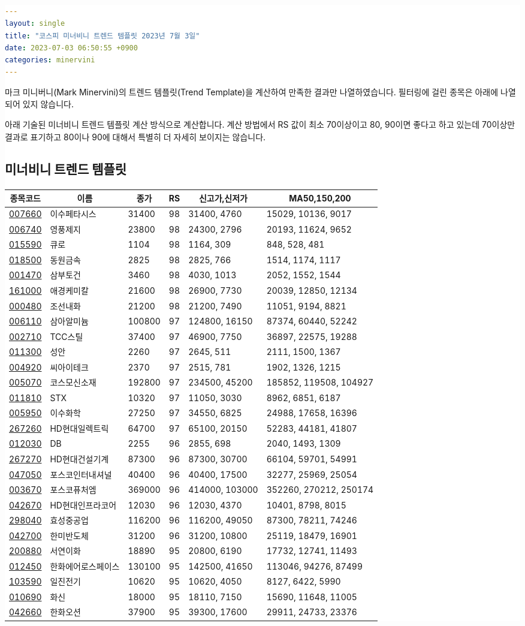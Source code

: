```yaml
---
layout: single
title: "코스피 미너비니 트렌드 템플릿 2023년 7월 3일"
date: 2023-07-03 06:50:55 +0900
categories: minervini
---
```

마크 미니버니(Mark Minervini)의 트렌드 템플릿(Trend Template)을 계산하여 만족한 결과만 나열하였습니다. 필터링에 걸린 종목은 아래에 나열되어 있지 않습니다.

아래 기술된 미너비니 트렌드 템플릿 계산 방식으로 계산합니다. 계산 방법에서 RS 값이 최소 70이상이고 80, 90이면 좋다고 하고 있는데 70이상만 결과로 표기하고 80이나 90에 대해서 특별히 더 자세히 보이지는 않습니다.

## 미너비니 트렌드 템플릿

|종목코드|이름|종가|RS|신고가,신저가|MA50,150,200|
|------|---|---|--|---------|------------|
|[007660](https://finance.daum.net/quotes/A007660)|이수페타시스|31400|98|31400, 4760|15029, 10136, 9017|
|[006740](https://finance.daum.net/quotes/A006740)|영풍제지|23800|98|24300, 2796|20193, 11624, 9652|
|[015590](https://finance.daum.net/quotes/A015590)|큐로|1104|98|1164, 309|848, 528, 481|
|[018500](https://finance.daum.net/quotes/A018500)|동원금속|2825|98|2825, 766|1514, 1174, 1117|
|[001470](https://finance.daum.net/quotes/A001470)|삼부토건|3460|98|4030, 1013|2052, 1552, 1544|
|[161000](https://finance.daum.net/quotes/A161000)|애경케미칼|21600|98|26900, 7730|20039, 12850, 12134|
|[000480](https://finance.daum.net/quotes/A000480)|조선내화|21200|98|21200, 7490|11051, 9194, 8821|
|[006110](https://finance.daum.net/quotes/A006110)|삼아알미늄|100800|97|124800, 16150|87374, 60440, 52242|
|[002710](https://finance.daum.net/quotes/A002710)|TCC스틸|37400|97|46900, 7750|36897, 22575, 19288|
|[011300](https://finance.daum.net/quotes/A011300)|성안|2260|97|2645, 511|2111, 1500, 1367|
|[004920](https://finance.daum.net/quotes/A004920)|씨아이테크|2370|97|2515, 781|1902, 1326, 1215|
|[005070](https://finance.daum.net/quotes/A005070)|코스모신소재|192800|97|234500, 45200|185852, 119508, 104927|
|[011810](https://finance.daum.net/quotes/A011810)|STX|10320|97|11050, 3030|8962, 6851, 6187|
|[005950](https://finance.daum.net/quotes/A005950)|이수화학|27250|97|34550, 6825|24988, 17658, 16396|
|[267260](https://finance.daum.net/quotes/A267260)|HD현대일렉트릭|64700|97|65100, 20150|52283, 44181, 41807|
|[012030](https://finance.daum.net/quotes/A012030)|DB|2255|96|2855, 698|2040, 1493, 1309|
|[267270](https://finance.daum.net/quotes/A267270)|HD현대건설기계|87300|96|87300, 30700|66104, 59701, 54991|
|[047050](https://finance.daum.net/quotes/A047050)|포스코인터내셔널|40400|96|40400, 17500|32277, 25969, 25054|
|[003670](https://finance.daum.net/quotes/A003670)|포스코퓨처엠|369000|96|414000, 103000|352260, 270212, 250174|
|[042670](https://finance.daum.net/quotes/A042670)|HD현대인프라코어|12030|96|12030, 4370|10401, 8798, 8015|
|[298040](https://finance.daum.net/quotes/A298040)|효성중공업|116200|96|116200, 49050|87300, 78211, 74246|
|[042700](https://finance.daum.net/quotes/A042700)|한미반도체|31200|96|31200, 10800|25119, 18479, 16901|
|[200880](https://finance.daum.net/quotes/A200880)|서연이화|18890|95|20800, 6190|17732, 12741, 11493|
|[012450](https://finance.daum.net/quotes/A012450)|한화에어로스페이스|130100|95|142500, 41650|113046, 94276, 87499|
|[103590](https://finance.daum.net/quotes/A103590)|일진전기|10620|95|10620, 4050|8127, 6422, 5990|
|[010690](https://finance.daum.net/quotes/A010690)|화신|18000|95|18110, 7150|15690, 11648, 11005|
|[042660](https://finance.daum.net/quotes/A042660)|한화오션|37900|95|39300, 17600|29911, 24733, 23376|